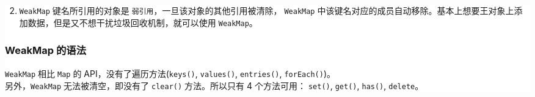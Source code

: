 2. `WeakMap` 键名所引用的对象是 `弱引用`，一旦该对象的其他引用被清除， `WeakMap` 中该键名对应的成员自动移除。基本上想要王对象上添加数据，但是又不想干扰垃圾回收机制，就可以使用 `WeakMap`。

### WeakMap 的语法

`WeakMap` 相比 `Map` 的 API，没有了遍历方法(`keys()`, `values()`, `entries()`, `forEach()`)。  
另外，`WeakMap` 无法被清空，即没有了 `clear()` 方法。所以只有 4 个方法可用： `set()`, `get()`, `has()`, `delete`。
